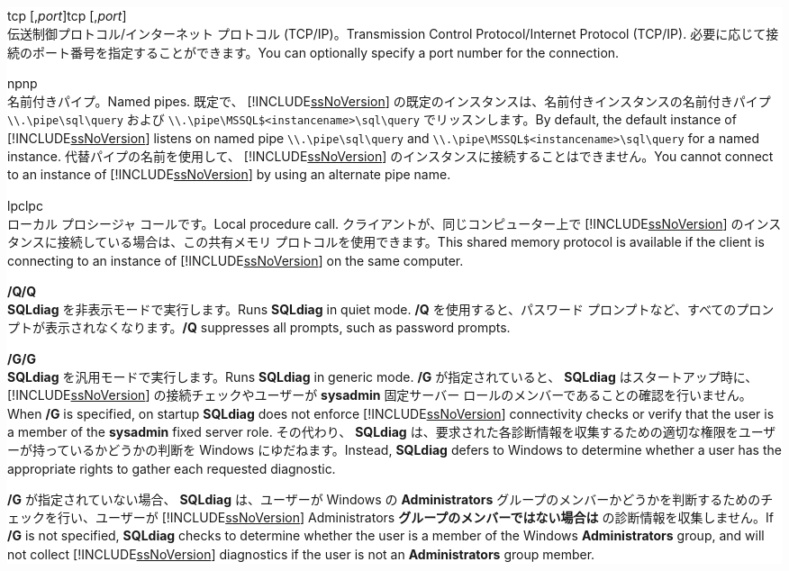  <span data-ttu-id="55a51-189">tcp [,*port*]</span><span class="sxs-lookup"><span data-stu-id="55a51-189">tcp [,*port*]</span></span>  
 <span data-ttu-id="55a51-190">伝送制御プロトコル/インターネット プロトコル (TCP/IP)。</span><span class="sxs-lookup"><span data-stu-id="55a51-190">Transmission Control Protocol/Internet Protocol (TCP/IP).</span></span> <span data-ttu-id="55a51-191">必要に応じて接続のポート番号を指定することができます。</span><span class="sxs-lookup"><span data-stu-id="55a51-191">You can optionally specify a port number for the connection.</span></span>  
  
 <span data-ttu-id="55a51-192">np</span><span class="sxs-lookup"><span data-stu-id="55a51-192">np</span></span>  
 <span data-ttu-id="55a51-193">名前付きパイプ。</span><span class="sxs-lookup"><span data-stu-id="55a51-193">Named pipes.</span></span> <span data-ttu-id="55a51-194">既定で、 [!INCLUDE[ssNoVersion](../includes/ssnoversion-md.md)] の既定のインスタンスは、名前付きインスタンスの名前付きパイプ `\\.\pipe\sql\query` および `\\.\pipe\MSSQL$<instancename>\sql\query` でリッスンします。</span><span class="sxs-lookup"><span data-stu-id="55a51-194">By default, the default instance of [!INCLUDE[ssNoVersion](../includes/ssnoversion-md.md)] listens on named pipe `\\.\pipe\sql\query` and `\\.\pipe\MSSQL$<instancename>\sql\query` for a named instance.</span></span> <span data-ttu-id="55a51-195">代替パイプの名前を使用して、 [!INCLUDE[ssNoVersion](../includes/ssnoversion-md.md)] のインスタンスに接続することはできません。</span><span class="sxs-lookup"><span data-stu-id="55a51-195">You cannot connect to an instance of [!INCLUDE[ssNoVersion](../includes/ssnoversion-md.md)] by using an alternate pipe name.</span></span>  
  
 <span data-ttu-id="55a51-196">lpc</span><span class="sxs-lookup"><span data-stu-id="55a51-196">lpc</span></span>  
 <span data-ttu-id="55a51-197">ローカル プロシージャ コールです。</span><span class="sxs-lookup"><span data-stu-id="55a51-197">Local procedure call.</span></span> <span data-ttu-id="55a51-198">クライアントが、同じコンピューター上で [!INCLUDE[ssNoVersion](../includes/ssnoversion-md.md)] のインスタンスに接続している場合は、この共有メモリ プロトコルを使用できます。</span><span class="sxs-lookup"><span data-stu-id="55a51-198">This shared memory protocol is available if the client is connecting to an instance of [!INCLUDE[ssNoVersion](../includes/ssnoversion-md.md)] on the same computer.</span></span>  
  
 <span data-ttu-id="55a51-199">**/Q**</span><span class="sxs-lookup"><span data-stu-id="55a51-199">**/Q**</span></span>  
 <span data-ttu-id="55a51-200">**SQLdiag** を非表示モードで実行します。</span><span class="sxs-lookup"><span data-stu-id="55a51-200">Runs **SQLdiag** in quiet mode.</span></span> <span data-ttu-id="55a51-201">**/Q** を使用すると、パスワード プロンプトなど、すべてのプロンプトが表示されなくなります。</span><span class="sxs-lookup"><span data-stu-id="55a51-201">**/Q** suppresses all prompts, such as password prompts.</span></span>  
  
 <span data-ttu-id="55a51-202">**/G**</span><span class="sxs-lookup"><span data-stu-id="55a51-202">**/G**</span></span>  
 <span data-ttu-id="55a51-203">**SQLdiag** を汎用モードで実行します。</span><span class="sxs-lookup"><span data-stu-id="55a51-203">Runs **SQLdiag** in generic mode.</span></span> <span data-ttu-id="55a51-204">**/G** が指定されていると、 **SQLdiag** はスタートアップ時に、 [!INCLUDE[ssNoVersion](../includes/ssnoversion-md.md)] の接続チェックやユーザーが **sysadmin** 固定サーバー ロールのメンバーであることの確認を行いません。</span><span class="sxs-lookup"><span data-stu-id="55a51-204">When **/G** is specified, on startup **SQLdiag** does not enforce [!INCLUDE[ssNoVersion](../includes/ssnoversion-md.md)] connectivity checks or verify that the user is a member of the **sysadmin** fixed server role.</span></span> <span data-ttu-id="55a51-205">その代わり、 **SQLdiag** は、要求された各診断情報を収集するための適切な権限をユーザーが持っているかどうかの判断を Windows にゆだねます。</span><span class="sxs-lookup"><span data-stu-id="55a51-205">Instead, **SQLdiag** defers to Windows to determine whether a user has the appropriate rights to gather each requested diagnostic.</span></span>  
  
 <span data-ttu-id="55a51-206">**/G** が指定されていない場合、 **SQLdiag** は、ユーザーが Windows の **Administrators** グループのメンバーかどうかを判断するためのチェックを行い、ユーザーが [!INCLUDE[ssNoVersion](../includes/ssnoversion-md.md)] Administrators **グループのメンバーではない場合は** の診断情報を収集しません。</span><span class="sxs-lookup"><span data-stu-id="55a51-206">If **/G** is not specified, **SQLdiag** checks to determine whether the user is a member of the Windows **Administrators** group, and will not collect [!INCLUDE[ssNoVersion](../includes/ssnoversion-md.md)] diagnostics if the user is not an **Administrators** group member.</span></span>  
  